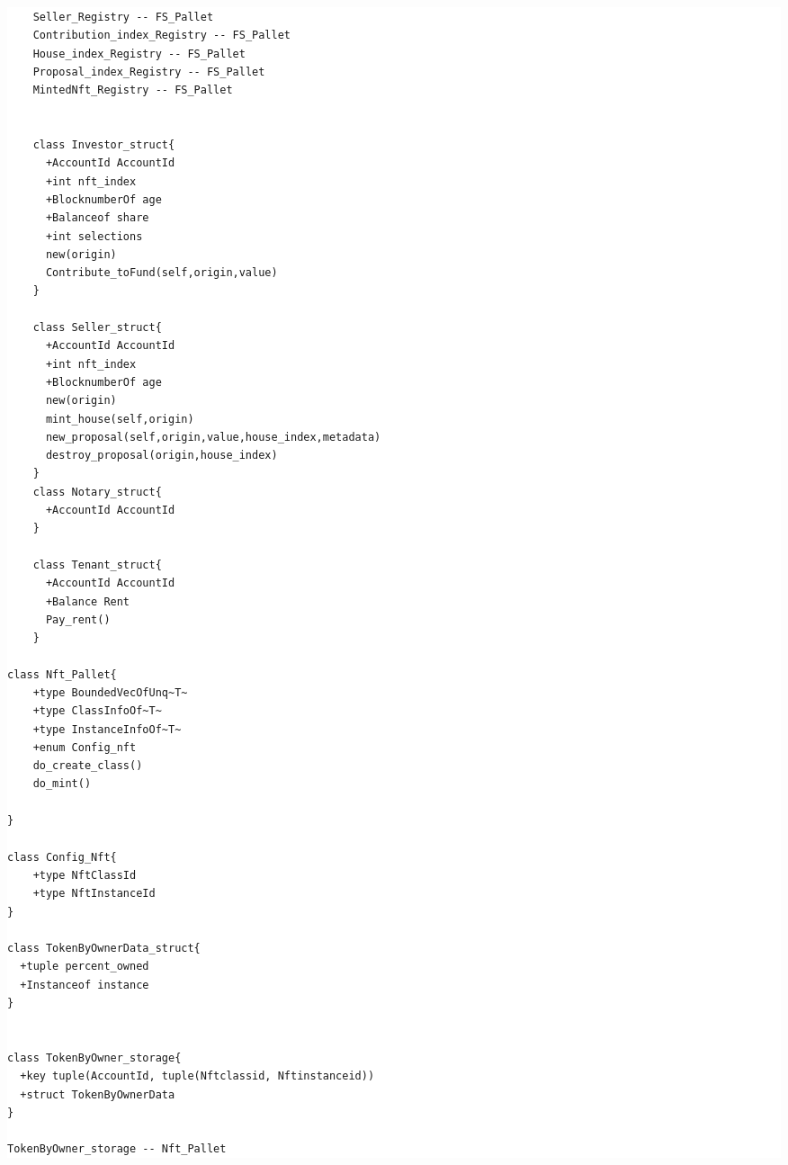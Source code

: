 ```mermaid
    Seller_Registry -- FS_Pallet
    Contribution_index_Registry -- FS_Pallet
    House_index_Registry -- FS_Pallet
    Proposal_index_Registry -- FS_Pallet
    MintedNft_Registry -- FS_Pallet
  

    class Investor_struct{
      +AccountId AccountId
      +int nft_index
      +BlocknumberOf age
      +Balanceof share
      +int selections
      new(origin)
      Contribute_toFund(self,origin,value)
    }

    class Seller_struct{
      +AccountId AccountId
      +int nft_index
      +BlocknumberOf age
      new(origin)
      mint_house(self,origin)
      new_proposal(self,origin,value,house_index,metadata)
      destroy_proposal(origin,house_index)
    }
    class Notary_struct{
      +AccountId AccountId
    }

    class Tenant_struct{
      +AccountId AccountId
      +Balance Rent
      Pay_rent()
    }

class Nft_Pallet{
    +type BoundedVecOfUnq~T~
    +type ClassInfoOf~T~
    +type InstanceInfoOf~T~
    +enum Config_nft    
    do_create_class()
    do_mint()

}

class Config_Nft{
    +type NftClassId
    +type NftInstanceId
}

class TokenByOwnerData_struct{
  +tuple percent_owned
  +Instanceof instance
}


class TokenByOwner_storage{
  +key tuple(AccountId, tuple(Nftclassid, Nftinstanceid))
  +struct TokenByOwnerData  
}

TokenByOwner_storage -- Nft_Pallet
```